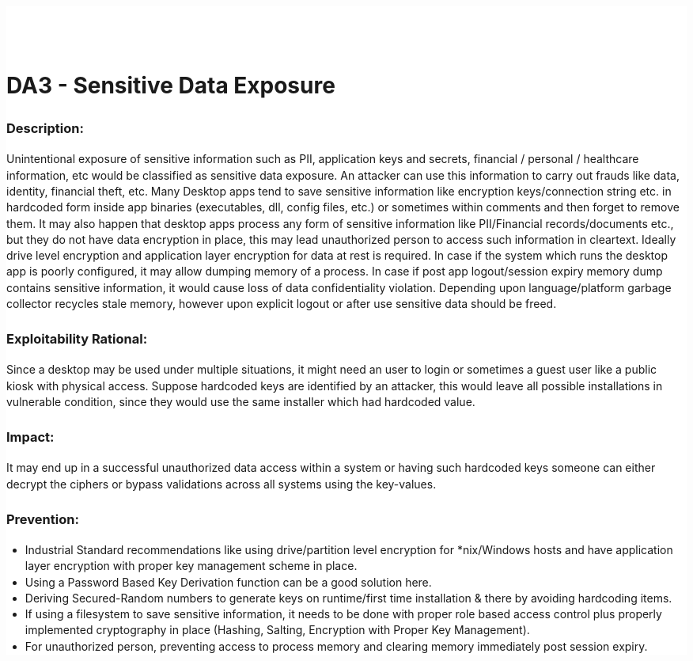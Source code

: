 


<br/><br/>
# <a name="da3" > DA3 - Sensitive Data Exposure </a>
  
### Description:
Unintentional exposure of sensitive information such as PII, application keys and secrets, financial / personal / healthcare information, etc would be classified as sensitive data exposure. An attacker can use this information to carry out frauds like data, identity, financial theft, etc.
Many Desktop apps tend to save sensitive information like encryption keys/connection string etc. in hardcoded form inside app binaries (executables, dll, config files, etc.) or sometimes within comments and then forget to remove them. 
It may also happen that desktop apps process any form of sensitive information like PII/Financial records/documents etc., but they do not have data encryption in place, this may lead unauthorized person to access such information in cleartext. Ideally drive level encryption and application layer encryption for data at rest is required.
In case if the system which runs the desktop app is poorly configured, it may allow dumping memory of a process. In case if post app logout/session expiry memory dump contains sensitive information, it would cause loss of data confidentiality violation. Depending upon language/platform garbage collector recycles stale memory, however upon explicit logout or after use sensitive data should be freed.



### Exploitability Rational:
Since a desktop may be used under multiple situations, it might need an user to login or sometimes a guest user like a public kiosk with physical access.
Suppose hardcoded keys are identified by an attacker, this would leave all possible installations in vulnerable condition, since they would use the same installer which had hardcoded value.


### Impact: 
It may end up in a successful unauthorized data access within a system or having such hardcoded keys someone can either decrypt the ciphers or bypass validations across all systems using the key-values.


### Prevention:
* Industrial Standard recommendations like using drive/partition level encryption for *nix/Windows hosts and have application layer encryption with proper key management scheme in place. 
* Using a Password Based Key Derivation function can be a good solution here.
* Deriving Secured-Random numbers to generate keys on runtime/first time installation & there by avoiding hardcoding items. 
* If using a filesystem to save sensitive information, it needs to be done with proper role based access control plus properly implemented cryptography in place (Hashing, Salting, Encryption with Proper Key Management).
* For unauthorized person, preventing access to process memory and clearing memory immediately post session expiry.

  
  
  